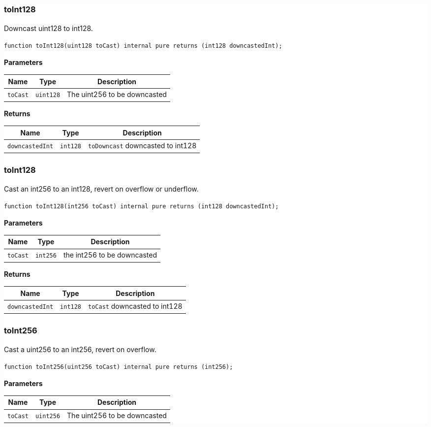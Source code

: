 
### toInt128

Downcast uint128 to int128.


```solidity
function toInt128(uint128 toCast) internal pure returns (int128 downcastedInt);
```
**Parameters**

|Name|Type|Description|
|----|----|-----------|
|`toCast`|`uint128`|The uint256 to be downcasted|

**Returns**

|Name|Type|Description|
|----|----|-----------|
|`downcastedInt`|`int128`|`toDowncast` downcasted to int128|


### toInt128

Cast an int256 to an int128, revert on overflow or underflow.


```solidity
function toInt128(int256 toCast) internal pure returns (int128 downcastedInt);
```
**Parameters**

|Name|Type|Description|
|----|----|-----------|
|`toCast`|`int256`|the int256 to be downcasted|

**Returns**

|Name|Type|Description|
|----|----|-----------|
|`downcastedInt`|`int128`|`toCast` downcasted to int128|


### toInt256

Cast a uint256 to an int256, revert on overflow.


```solidity
function toInt256(uint256 toCast) internal pure returns (int256);
```
**Parameters**

|Name|Type|Description|
|----|----|-----------|
|`toCast`|`uint256`|The uint256 to be downcasted|
